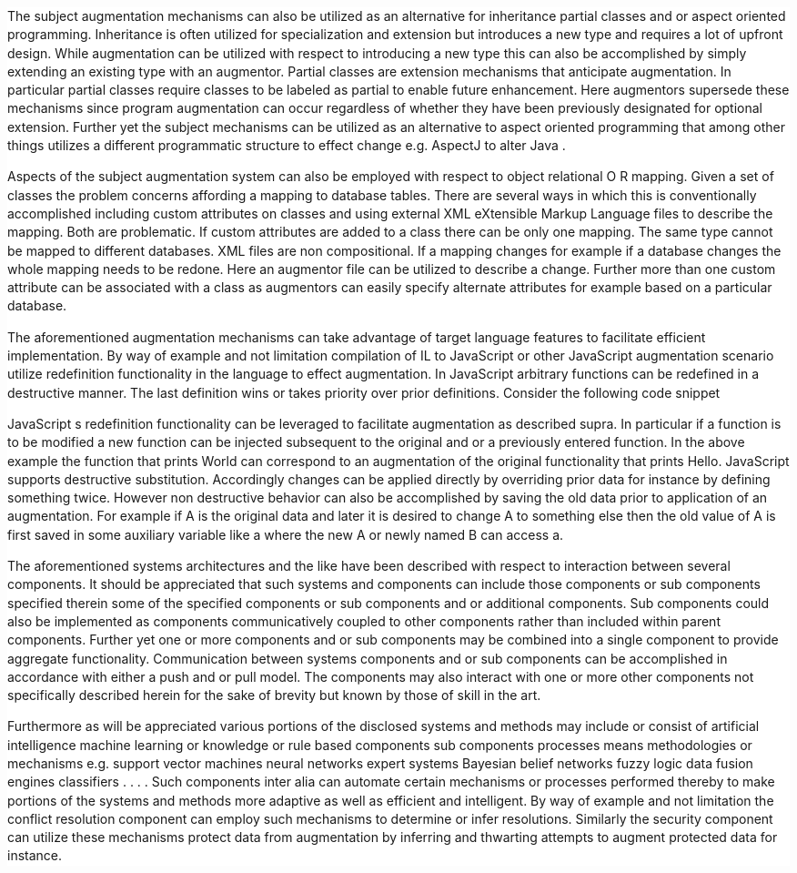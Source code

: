 The subject augmentation mechanisms can also be utilized as an alternative for inheritance partial classes and or aspect oriented programming. Inheritance is often utilized for specialization and extension but introduces a new type and requires a lot of upfront design. While augmentation can be utilized with respect to introducing a new type this can also be accomplished by simply extending an existing type with an augmentor. Partial classes are extension mechanisms that anticipate augmentation. In particular partial classes require classes to be labeled as partial to enable future enhancement. Here augmentors supersede these mechanisms since program augmentation can occur regardless of whether they have been previously designated for optional extension. Further yet the subject mechanisms can be utilized as an alternative to aspect oriented programming that among other things utilizes a different programmatic structure to effect change e.g. AspectJ to alter Java .

Aspects of the subject augmentation system can also be employed with respect to object relational O R mapping. Given a set of classes the problem concerns affording a mapping to database tables. There are several ways in which this is conventionally accomplished including custom attributes on classes and using external XML eXtensible Markup Language files to describe the mapping. Both are problematic. If custom attributes are added to a class there can be only one mapping. The same type cannot be mapped to different databases. XML files are non compositional. If a mapping changes for example if a database changes the whole mapping needs to be redone. Here an augmentor file can be utilized to describe a change. Further more than one custom attribute can be associated with a class as augmentors can easily specify alternate attributes for example based on a particular database.

The aforementioned augmentation mechanisms can take advantage of target language features to facilitate efficient implementation. By way of example and not limitation compilation of IL to JavaScript or other JavaScript augmentation scenario utilize redefinition functionality in the language to effect augmentation. In JavaScript arbitrary functions can be redefined in a destructive manner. The last definition wins or takes priority over prior definitions. Consider the following code snippet 

JavaScript s redefinition functionality can be leveraged to facilitate augmentation as described supra. In particular if a function is to be modified a new function can be injected subsequent to the original and or a previously entered function. In the above example the function that prints World can correspond to an augmentation of the original functionality that prints Hello. JavaScript supports destructive substitution. Accordingly changes can be applied directly by overriding prior data for instance by defining something twice. However non destructive behavior can also be accomplished by saving the old data prior to application of an augmentation. For example if A is the original data and later it is desired to change A to something else then the old value of A is first saved in some auxiliary variable like a where the new A or newly named B can access a. 

The aforementioned systems architectures and the like have been described with respect to interaction between several components. It should be appreciated that such systems and components can include those components or sub components specified therein some of the specified components or sub components and or additional components. Sub components could also be implemented as components communicatively coupled to other components rather than included within parent components. Further yet one or more components and or sub components may be combined into a single component to provide aggregate functionality. Communication between systems components and or sub components can be accomplished in accordance with either a push and or pull model. The components may also interact with one or more other components not specifically described herein for the sake of brevity but known by those of skill in the art.

Furthermore as will be appreciated various portions of the disclosed systems and methods may include or consist of artificial intelligence machine learning or knowledge or rule based components sub components processes means methodologies or mechanisms e.g. support vector machines neural networks expert systems Bayesian belief networks fuzzy logic data fusion engines classifiers . . . . Such components inter alia can automate certain mechanisms or processes performed thereby to make portions of the systems and methods more adaptive as well as efficient and intelligent. By way of example and not limitation the conflict resolution component can employ such mechanisms to determine or infer resolutions. Similarly the security component can utilize these mechanisms protect data from augmentation by inferring and thwarting attempts to augment protected data for instance.
